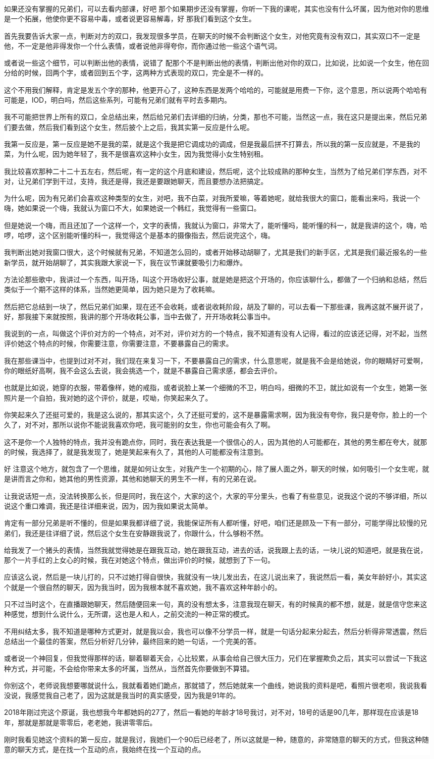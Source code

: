 如果还没有掌握的兄弟们，可以去看内部课，好吧 那个如果期步还没有掌握，你听一下我的课呢，其实也没有什么坏属，因为他对你的思维是一个拓展，他使你更不容易中毒，或者说更容易解毒，好 那我们看到这个女生。

首先我要告诉大家一点，判断对方的双口，我发现很多学员，在聊天的时候不会判断这个女生，对他究竟有没有双口，其实双口不一定是他，不一定是他非得发你一个什么表情，或者说他非得夸你，而你通过他一些这个语气词。

或者说一些这个细节，可以判断出他的表情，说错了 配那个不是判断出他的表情，判断出他对你的双口，比如说，比如说一个女生，他在回分给的时候，回两个字，或者回到五个字，这两种方式表现的双口，完全是不一样的。

这个不用我们解释，肯定是发五个字的那种，他更开心了，这种东西是发两个哈哈的，可能就是用费一下你，这个意思，所以说两个哈哈有可能是，IOD，明白吗，然后这些系列，可能有兄弟们就有平时去多期内。

我不可能把世界上所有的双口，全总结出来，然后给兄弟们去详细的归纳，分类，那也不可能，当然这一点，我在这只是提出来，然后兄弟们要去做，然后我们看到这个女生，然后披个上之后，我其实第一反应是什么呢。

我第一反应是，第一反应是她不是我的菜，就是这个我是把它调成功的调成，但是我最后拼不打算去，所以我的第一反应就是，不是我的菜，为什么呢，因为她年轻了，我不是很喜欢这种小女生，因为我觉得小女生特别租。

我比较喜欢那种二十二十五左右，然后呢，有一定的这个月底和建设，然后呢，这个比较成熟的那种女生，当然为了给兄弟们学东西，对不对，让兄弟们学到干过，支持，我还是得，我还是要跟她聊天，而且要想办法把搞定。

为什么呢，因为有兄弟们会喜欢这种类型的女生，对吧，我不白菜，对我所爱嘛，等着她呢，就给我很大的窗口，能看出来吗，我说一个嗨，她如果说一个嗨，我就认为窗口不大，如果她说一个韩红，我觉得有一些窗口。

但是她说一个嗨，而且还加了一个这样一个，文字的表情，我就认为窗口，非常大了，能听懂吗，能听懂的科一，就是我讲的这个，嗨，哈啰，哈啰，这个区别能听懂的科一，我觉得这个是基本的摄像指去，然后说完这个，嗨。

我判断出她对我窗口很大，这个时候就有兄弟，不知道怎么回的，或者开始移动胡聊了，尤其是我们的新手区，尤其是我们最近报名的一些新学员，就开始胡聊了，其实我跟大家说一下，我在议节课就要吸引力和爆炸。

方法论那些歌中，我讲过一个东西，叫开场，叫这个开场收好公事，就是她是把这个开场的，你应该聊什么，都做了一个归纳和总结，然后类似于一个期不这样的体系，当然她更简单，因为她只是为了收耗嘛。

然后把它总结到一块了，然后兄弟们如果，现在还不会收耗，或者说收耗阶段，胡及了聊的，可以去看一下那些课，我再这就不展开说了，好，那我接下来就按照，我讲的那个开场收耗公事，当中去做了，开开场收耗公事当中。

我说到的一点，叫做这个评价对方的一个特点，对不对，评价对方的一个特点，我不知道有没有人记得，看过的应该还记得，对不起，当然评价她这个特点的时候，你需要注意，你需要注意，不要暴露自己的需求。

我在那些课当中，也提到过对不对，我们现在来复习一下，不要暴露自己的需求，什么意思呢，就是我不会是给她说，你的眼睛好可爱啊，你的眼纸好高啊，我不会这么去说，我会挑选一个，就是不暴露自己需求感，都会去评价。

也就是比如说，她穿的衣服，带着像样，她的戒指，或者说脸上某一个细微的不卫，明白吗，细微的不卫，就比如说有一个女生，她第一张照片是一个自拍，我对她的这个评价，就是，哎呦，你笑起来久了。

你笑起来久了还挺可爱的，我是这么说的，那其实这个，久了还挺可爱的，这不是暴露需求啊，因为我没有夸你，我只是夸你，脸上的一个久了，对不对，那所以说你不能说我喜欢你吧，我可能别的女生，你也可能会有久了啊。

这不是你一个人独特的特点，我并没有跪点你，同时，我在表达我是一个很信心的人，因为其他的人可能都在，其他的男生都在夸大，就那的时候，我选择了，就是我发现了，她是笑起来有久了，其他的人可能都没有注意到。

好 注意这个地方，就包含了一个思维，就是如何让女生，对我产生一个初期的心，除了展人面之外，聊天的时候，如何吸引一个女生呢，就是讲而言之你和，她其他的男性资源，其他和她聊天的男生不一样，有的兄弟在说。

让我说话短一点，没法转换那么长，但是同时，我在这个，大家的这个，大家的平分里头，也看了有些意见，说我这个说的不够详细，所以说这个重口难调，我还是往详细来说，因为，因为我如果说太简单。

肯定有一部分兄弟是听不懂的，但是如果我都详细了说，我能保证所有人都听懂，好吧，咱们还是顾及一下有一部分，可能学得比较慢的兄弟们，我还是往详细了说，然后这个女生在安静跟我说了，你跟什么，什么够粉不然。

给我发了一个猪头的表情，当然我就觉得她是在跟我互动，她在跟我互动，进去的话，说我跟上去的话，一块儿说的知道吧，就是我在说，那个一片手红的上女心的时候，我在对她这个特点，做出评价的时候，就想到了下一句。

应该这么说，然后是一块儿打的，只不过她打得自很快，我就没有一块儿发出去，在这儿说出来了，我说然后一看，美女年龄好小，其实这个就是一个很自然的聊天，因为我当时，因为我根本就不喜欢她，我不喜欢这种年龄小的。

只不过当时这个，在直播跟她聊天，然后随便回来一句，真的没有想太多，注意我现在聊天，有的时候真的都不想，就是，就是信守您来这种感觉，想到什么说什么，无所谓，这也是人和人，之前交流的一种正常的模式。

不用纠结太多，我不知道是哪种方式更对，就是我以会，我也可以像不分学员一样，就是一句话分起来分起去，然后分析得非常透震，然后总结出一个最佳的答案，然后分析好几分钟，最终回来的她一句话，一个完美的答。

或者说一个神回复，但我觉得那样的话，聊着聊着天会，心比较累，从事会给自己很大压力，兄们在掌握欺负之后，其实可以尝试一下我这种方式，并可能，不会给你带来太多的坏属，当然从，当然首先你要做到不算错。

你别这个，老师说我想要哪就说什么，我就看着她们跪点，那就错了，然后她就来一个曲线，她说我的资料是吧，看照片很老呗，我说我看没说，我感觉我自己老了，因为这就是我当时的真实感受，因为我是91年的。

2018年刚过完这个原诞，我也想我今年都她妈的27了，然后一看她的年龄才18号我讨，对不对，18号的话是90几年，那样现在应该是18年，那就是那就是零零后，老老她，我讲零零后。

刚时我看见她这个资料的第一反应，就是我讨，我她们一个90后已经老了，所以这就是一种，随意的，非常随意的聊天的方式，但我这种随意的聊天方式，是在找一个互动的点，我始终在找一个互动的点。
